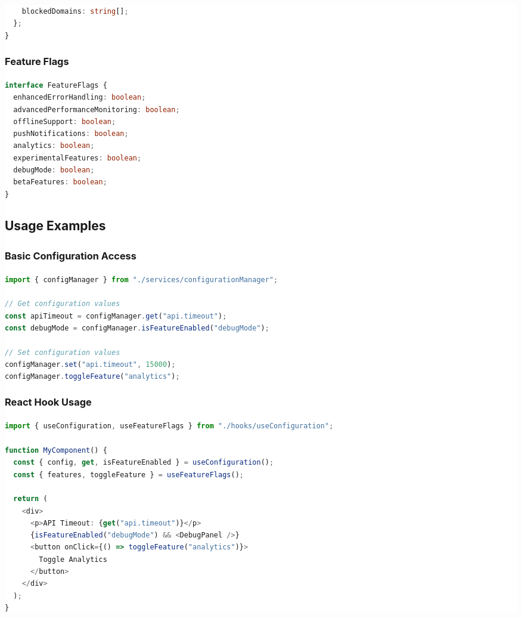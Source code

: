```typescript
    blockedDomains: string[];
  };
}
```

### Feature Flags

```typescript
interface FeatureFlags {
  enhancedErrorHandling: boolean;
  advancedPerformanceMonitoring: boolean;
  offlineSupport: boolean;
  pushNotifications: boolean;
  analytics: boolean;
  experimentalFeatures: boolean;
  debugMode: boolean;
  betaFeatures: boolean;
}
```

## Usage Examples

### Basic Configuration Access

```typescript
import { configManager } from "./services/configurationManager";

// Get configuration values
const apiTimeout = configManager.get("api.timeout");
const debugMode = configManager.isFeatureEnabled("debugMode");

// Set configuration values
configManager.set("api.timeout", 15000);
configManager.toggleFeature("analytics");
```

### React Hook Usage

```typescript
import { useConfiguration, useFeatureFlags } from "./hooks/useConfiguration";

function MyComponent() {
  const { config, get, isFeatureEnabled } = useConfiguration();
  const { features, toggleFeature } = useFeatureFlags();

  return (
    <div>
      <p>API Timeout: {get("api.timeout")}</p>
      {isFeatureEnabled("debugMode") && <DebugPanel />}
      <button onClick={() => toggleFeature("analytics")}>
        Toggle Analytics
      </button>
    </div>
  );
}
```

